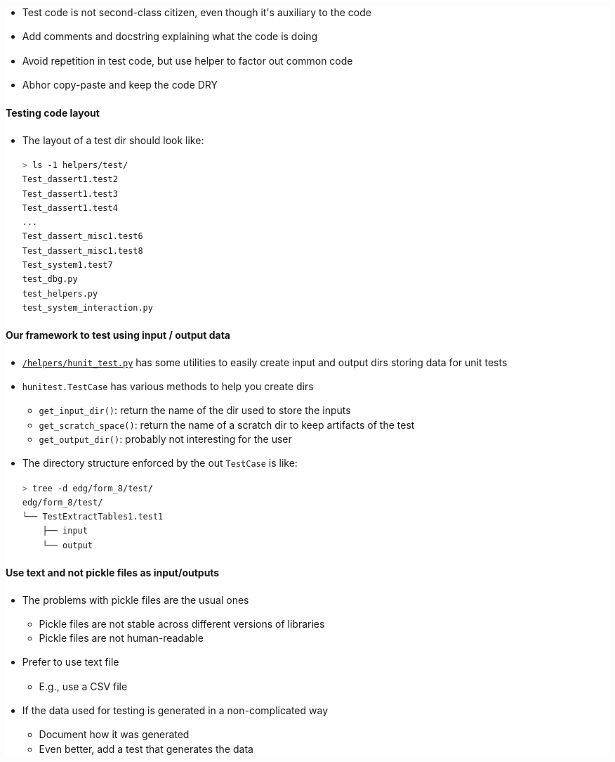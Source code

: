 - Test code is not second-class citizen, even though it's auxiliary to the code

- Add comments and docstring explaining what the code is doing

- Avoid repetition in test code, but use helper to factor out common code
- Abhor copy-paste and keep the code DRY

#### Testing code layout

- The layout of a test dir should look like:
  ```bash
  > ls -1 helpers/test/
  Test_dassert1.test2
  Test_dassert1.test3
  Test_dassert1.test4
  ...
  Test_dassert_misc1.test6
  Test_dassert_misc1.test8
  Test_system1.test7
  test_dbg.py
  test_helpers.py
  test_system_interaction.py
  ```

#### Our framework to test using input / output data

- [`/helpers/hunit_test.py`](/helpers/hunit_test.py) has some utilities to
  easily create input and output dirs storing data for unit tests
- `hunitest.TestCase` has various methods to help you create dirs
  - `get_input_dir()`: return the name of the dir used to store the inputs
  - `get_scratch_space()`: return the name of a scratch dir to keep artifacts of
    the test
  - `get_output_dir()`: probably not interesting for the user

- The directory structure enforced by the out `TestCase` is like:

  ```bash
  > tree -d edg/form_8/test/
  edg/form_8/test/
  └── TestExtractTables1.test1
      ├── input
      └── output
  ```

#### Use text and not pickle files as input/outputs

- The problems with pickle files are the usual ones
  - Pickle files are not stable across different versions of libraries
  - Pickle files are not human-readable

- Prefer to use text file
  - E.g., use a CSV file

- If the data used for testing is generated in a non-complicated way
  - Document how it was generated
  - Even better, add a test that generates the data

